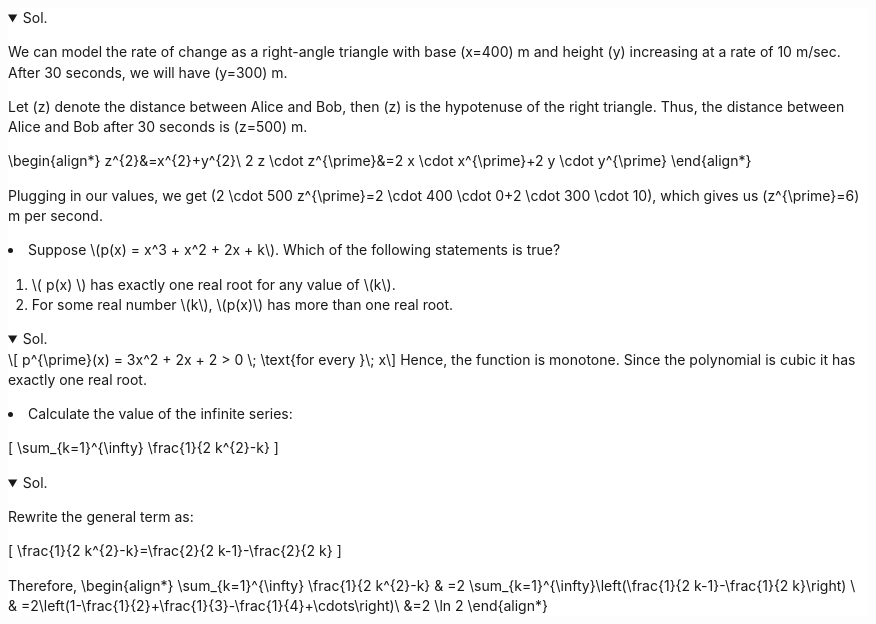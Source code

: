 <details open><summary>Sol.</summary>

We can model the rate of change as a right-angle triangle with
base \(x=400\) m and height \(y\) increasing at a rate of 10 m/sec. After 30 seconds, we will have \(y=300\) m.

Let \(z\) denote the distance between Alice and Bob, then \(z\) is the hypotenuse of the right triangle.
Thus, the distance between Alice and Bob after 30 seconds is \(z=500\) m.

\begin{align*}
z^{2}&=x^{2}+y^{2}\\
2 z \cdot z^{\prime}&=2 x \cdot x^{\prime}+2 y \cdot y^{\prime}
\end{align*}



Plugging in our values, we get \(2 \cdot 500 z^{\prime}=2 \cdot 400 \cdot 0+2 \cdot 300 \cdot 10\), which gives us \(z^{\prime}=6\) m per second.

</details>


<p>
<li>Suppose \(p(x) = x^3 + x^2 + 2x + k\). Which of the following statements is true?</li>

<ol>
<li>\( p(x) \) has exactly one real root for any value of \(k\).</li>
<li> For some real number \(k\), \(p(x)\) has more than one real root.</li>
</ol>

</p>

<details open><summary>Sol.</summary>
\[ p^{\prime}(x) = 3x^2 + 2x + 2 > 0 \; \text{for every }\; x\]
Hence, the function is monotone. Since the polynomial is cubic it has exactly one real root.
</details>

<p>
<li>Calculate the value of the infinite series:</li>

\[ \sum_{k=1}^{\infty} \frac{1}{2 k^{2}-k} \]
</p>

<details open><summary>Sol.</summary>


Rewrite the general term as:

\[ \frac{1}{2 k^{2}-k}=\frac{2}{2 k-1}-\frac{2}{2 k} \]

Therefore,
\begin{align*}
\sum_{k=1}^{\infty} \frac{1}{2 k^{2}-k} & =2 \sum_{k=1}^{\infty}\left(\frac{1}{2 k-1}-\frac{1}{2 k}\right) \\
& =2\left(1-\frac{1}{2}+\frac{1}{3}-\frac{1}{4}+\cdots\right)\\
&=2 \ln 2
\end{align*}

</details>
